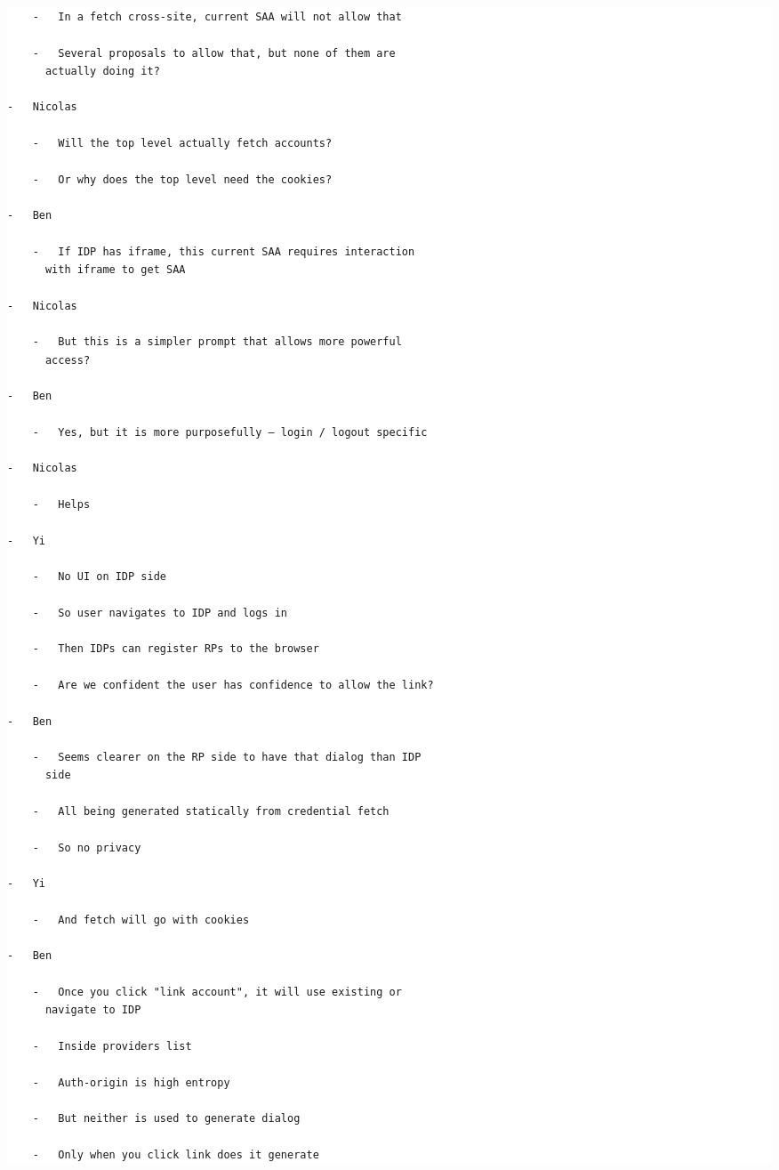         -   In a fetch cross-site, current SAA will not allow that

        -   Several proposals to allow that, but none of them are
          actually doing it?

    -   Nicolas

        -   Will the top level actually fetch accounts?

        -   Or why does the top level need the cookies?

    -   Ben

        -   If IDP has iframe, this current SAA requires interaction
          with iframe to get SAA

    -   Nicolas

        -   But this is a simpler prompt that allows more powerful
          access?

    -   Ben

        -   Yes, but it is more purposefully — login / logout specific

    -   Nicolas

        -   Helps

    -   Yi

        -   No UI on IDP side

        -   So user navigates to IDP and logs in

        -   Then IDPs can register RPs to the browser

        -   Are we confident the user has confidence to allow the link?

    -   Ben

        -   Seems clearer on the RP side to have that dialog than IDP
          side

        -   All being generated statically from credential fetch

        -   So no privacy

    -   Yi

        -   And fetch will go with cookies

    -   Ben

        -   Once you click "link account", it will use existing or
          navigate to IDP

        -   Inside providers list

        -   Auth-origin is high entropy

        -   But neither is used to generate dialog

        -   Only when you click link does it generate
